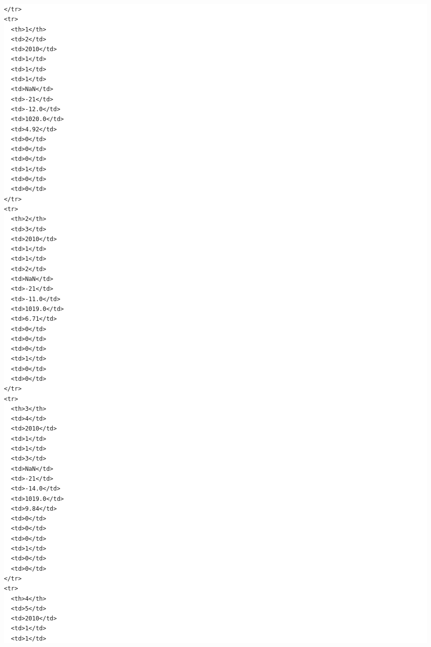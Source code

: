     </tr>
    <tr>
      <th>1</th>
      <td>2</td>
      <td>2010</td>
      <td>1</td>
      <td>1</td>
      <td>1</td>
      <td>NaN</td>
      <td>-21</td>
      <td>-12.0</td>
      <td>1020.0</td>
      <td>4.92</td>
      <td>0</td>
      <td>0</td>
      <td>0</td>
      <td>1</td>
      <td>0</td>
      <td>0</td>
    </tr>
    <tr>
      <th>2</th>
      <td>3</td>
      <td>2010</td>
      <td>1</td>
      <td>1</td>
      <td>2</td>
      <td>NaN</td>
      <td>-21</td>
      <td>-11.0</td>
      <td>1019.0</td>
      <td>6.71</td>
      <td>0</td>
      <td>0</td>
      <td>0</td>
      <td>1</td>
      <td>0</td>
      <td>0</td>
    </tr>
    <tr>
      <th>3</th>
      <td>4</td>
      <td>2010</td>
      <td>1</td>
      <td>1</td>
      <td>3</td>
      <td>NaN</td>
      <td>-21</td>
      <td>-14.0</td>
      <td>1019.0</td>
      <td>9.84</td>
      <td>0</td>
      <td>0</td>
      <td>0</td>
      <td>1</td>
      <td>0</td>
      <td>0</td>
    </tr>
    <tr>
      <th>4</th>
      <td>5</td>
      <td>2010</td>
      <td>1</td>
      <td>1</td>